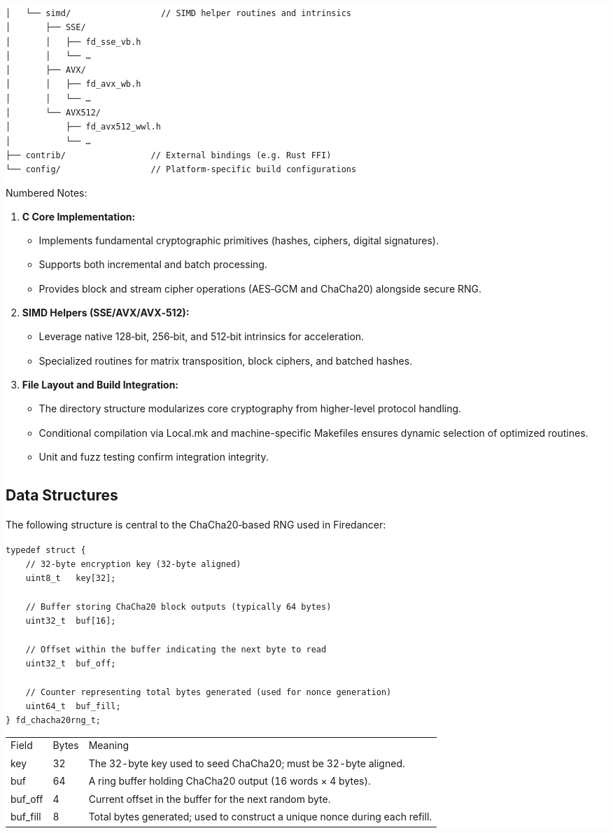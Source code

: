     │   └── simd/                  // SIMD helper routines and intrinsics  
    │       ├── SSE/  
    │       │   ├── fd_sse_vb.h  
    │       │   └── …  
    │       ├── AVX/  
    │       │   ├── fd_avx_wb.h  
    │       │   └── …  
    │       └── AVX512/  
    │           ├── fd_avx512_wwl.h  
    │           └── …  
    ├── contrib/                 // External bindings (e.g. Rust FFI)  
    └── config/                  // Platform-specific build configurations  

Numbered Notes:

1.  **C Core Implementation:**
    
    * Implements fundamental cryptographic primitives (hashes, ciphers, digital signatures).
        
    * Supports both incremental and batch processing.
        
    * Provides block and stream cipher operations (AES‑GCM and ChaCha20) alongside secure RNG.
        
2.  **SIMD Helpers (SSE/AVX/AVX‑512):**
    
    * Leverage native 128‑bit, 256‑bit, and 512‑bit intrinsics for acceleration.
        
    * Specialized routines for matrix transposition, block ciphers, and batched hashes.
        
3.  **File Layout and Build Integration:**
    
    * The directory structure modularizes core cryptography from higher-level protocol handling.
        
    * Conditional compilation via Local.mk and machine-specific Makefiles ensures dynamic selection of optimized routines.
        
    * Unit and fuzz testing confirm integration integrity.
        

Data Structures
---------------

The following structure is central to the ChaCha20‑based RNG used in Firedancer:

    typedef struct {
        // 32-byte encryption key (32-byte aligned)
        uint8_t   key[32];
    
        // Buffer storing ChaCha20 block outputs (typically 64 bytes)
        uint32_t  buf[16];
    
        // Offset within the buffer indicating the next byte to read
        uint32_t  buf_off;
    
        // Counter representing total bytes generated (used for nonce generation)
        uint64_t  buf_fill;
    } fd_chacha20rng_t;

|     |     |     |
| --- | --- | --- |
| Field | Bytes | Meaning |
| key | 32  | The 32-byte key used to seed ChaCha20; must be 32-byte aligned. |
| buf | 64  | A ring buffer holding ChaCha20 output (16 words × 4 bytes). |
| buf_off | 4   | Current offset in the buffer for the next random byte. |
| buf_fill | 8   | Total bytes generated; used to construct a unique nonce during each refill. |
